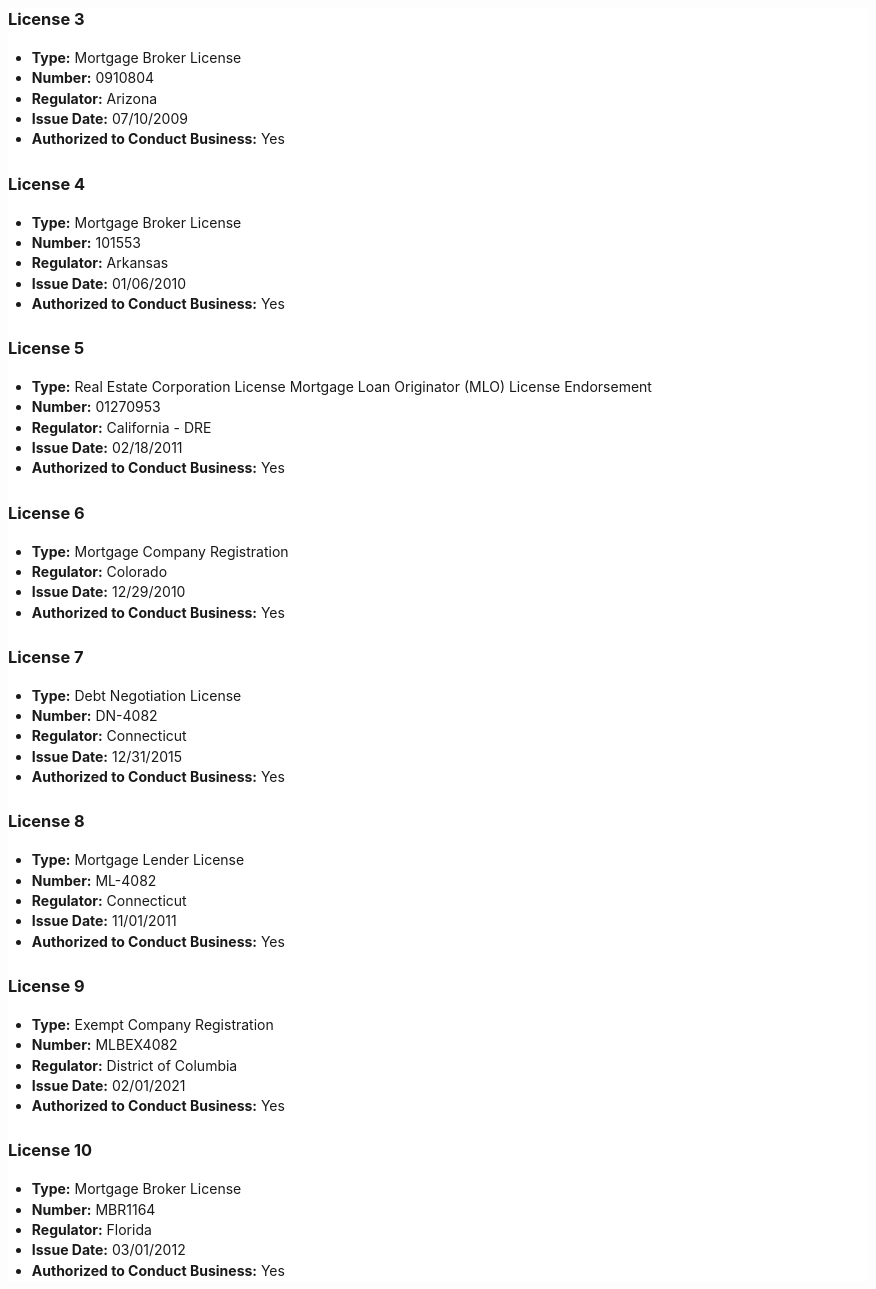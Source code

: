 ### License 3
- **Type:** Mortgage Broker License
- **Number:** 0910804
- **Regulator:** Arizona
- **Issue Date:** 07/10/2009
- **Authorized to Conduct Business:** Yes

### License 4
- **Type:** Mortgage Broker License
- **Number:** 101553
- **Regulator:** Arkansas
- **Issue Date:** 01/06/2010
- **Authorized to Conduct Business:** Yes

### License 5
- **Type:** Real Estate Corporation License Mortgage Loan Originator (MLO) License Endorsement
- **Number:** 01270953
- **Regulator:** California - DRE
- **Issue Date:** 02/18/2011
- **Authorized to Conduct Business:** Yes

### License 6
- **Type:** Mortgage Company Registration
- **Regulator:** Colorado
- **Issue Date:** 12/29/2010
- **Authorized to Conduct Business:** Yes

### License 7
- **Type:** Debt Negotiation License
- **Number:** DN-4082
- **Regulator:** Connecticut
- **Issue Date:** 12/31/2015
- **Authorized to Conduct Business:** Yes

### License 8
- **Type:** Mortgage Lender License
- **Number:** ML-4082
- **Regulator:** Connecticut
- **Issue Date:** 11/01/2011
- **Authorized to Conduct Business:** Yes

### License 9
- **Type:** Exempt Company Registration
- **Number:** MLBEX4082
- **Regulator:** District of Columbia
- **Issue Date:** 02/01/2021
- **Authorized to Conduct Business:** Yes

### License 10
- **Type:** Mortgage Broker License
- **Number:** MBR1164
- **Regulator:** Florida
- **Issue Date:** 03/01/2012
- **Authorized to Conduct Business:** Yes

